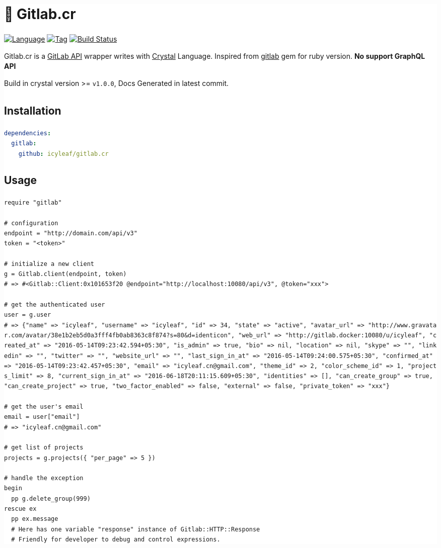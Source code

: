 # 💎 Gitlab.cr

[![Language](https://img.shields.io/badge/language-crystal-776791.svg)](https://github.com/crystal-lang/crystal)
[![Tag](https://img.shields.io/github/tag/icyleaf/gitlab.cr.svg)](https://github.com/icyleaf/gitlab.cr/blob/master/CHANGELOG.md)
[![Build Status](https://github.com/icyleaf/gitlab.cr/workflows/Linux%20CI/badge.svg)](https://github.com/icyleaf/gitlab.cr/actions?query=workflow%3A%22Linux+CI%22)

Gitlab.cr is a [GitLab API](http://docs.gitlab.com/ce/api/README.html) wrapper writes with [Crystal](http://crystal-lang.org/) Language.
Inspired from [gitlab](https://github.com/NARKOZ/gitlab) gem for ruby version. **No support GraphQL API**

Build in crystal version >= `v1.0.0`, Docs Generated in latest commit.

## Installation

```yaml
dependencies:
  gitlab:
    github: icyleaf/gitlab.cr
```

## Usage

```crystal
require "gitlab"

# configuration
endpoint = "http://domain.com/api/v3"
token = "<token>"

# initialize a new client
g = Gitlab.client(endpoint, token)
# => #<Gitlab::Client:0x101653f20 @endpoint="http://localhost:10080/api/v3", @token="xxx">

# get the authenticated user
user = g.user
# => {"name" => "icyleaf", "username" => "icyleaf", "id" => 34, "state" => "active", "avatar_url" => "http://www.gravatar.com/avatar/38e1b2eb5d0a3fff4fb0ab8363c8f874?s=80&d=identicon", "web_url" => "http://gitlab.docker:10080/u/icyleaf", "created_at" => "2016-05-14T09:23:42.594+05:30", "is_admin" => true, "bio" => nil, "location" => nil, "skype" => "", "linkedin" => "", "twitter" => "", "website_url" => "", "last_sign_in_at" => "2016-05-14T09:24:00.575+05:30", "confirmed_at" => "2016-05-14T09:23:42.457+05:30", "email" => "icyleaf.cn@gmail.com", "theme_id" => 2, "color_scheme_id" => 1, "projects_limit" => 8, "current_sign_in_at" => "2016-06-18T20:11:15.609+05:30", "identities" => [], "can_create_group" => true, "can_create_project" => true, "two_factor_enabled" => false, "external" => false, "private_token" => "xxx"}

# get the user's email
email = user["email"]
# => "icyleaf.cn@gmail.com"

# get list of projects
projects = g.projects({ "per_page" => 5 })

# handle the exception
begin
  pp g.delete_group(999)
rescue ex
  pp ex.message
  # Here has one variable "response" instance of Gitlab::HTTP::Response
  # Friendly for developer to debug and control expressions.
```